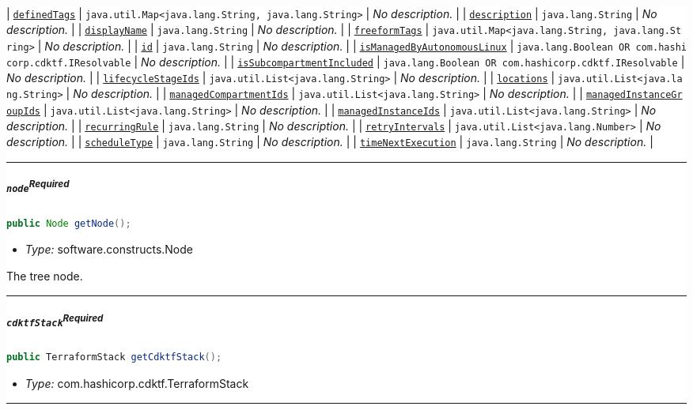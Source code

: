 | <code><a href="#rhizo-co-terraform-provider-oci.osManagementHubScheduledJob.OsManagementHubScheduledJob.property.definedTags">definedTags</a></code> | <code>java.util.Map<java.lang.String, java.lang.String></code> | *No description.* |
| <code><a href="#rhizo-co-terraform-provider-oci.osManagementHubScheduledJob.OsManagementHubScheduledJob.property.description">description</a></code> | <code>java.lang.String</code> | *No description.* |
| <code><a href="#rhizo-co-terraform-provider-oci.osManagementHubScheduledJob.OsManagementHubScheduledJob.property.displayName">displayName</a></code> | <code>java.lang.String</code> | *No description.* |
| <code><a href="#rhizo-co-terraform-provider-oci.osManagementHubScheduledJob.OsManagementHubScheduledJob.property.freeformTags">freeformTags</a></code> | <code>java.util.Map<java.lang.String, java.lang.String></code> | *No description.* |
| <code><a href="#rhizo-co-terraform-provider-oci.osManagementHubScheduledJob.OsManagementHubScheduledJob.property.id">id</a></code> | <code>java.lang.String</code> | *No description.* |
| <code><a href="#rhizo-co-terraform-provider-oci.osManagementHubScheduledJob.OsManagementHubScheduledJob.property.isManagedByAutonomousLinux">isManagedByAutonomousLinux</a></code> | <code>java.lang.Boolean OR com.hashicorp.cdktf.IResolvable</code> | *No description.* |
| <code><a href="#rhizo-co-terraform-provider-oci.osManagementHubScheduledJob.OsManagementHubScheduledJob.property.isSubcompartmentIncluded">isSubcompartmentIncluded</a></code> | <code>java.lang.Boolean OR com.hashicorp.cdktf.IResolvable</code> | *No description.* |
| <code><a href="#rhizo-co-terraform-provider-oci.osManagementHubScheduledJob.OsManagementHubScheduledJob.property.lifecycleStageIds">lifecycleStageIds</a></code> | <code>java.util.List<java.lang.String></code> | *No description.* |
| <code><a href="#rhizo-co-terraform-provider-oci.osManagementHubScheduledJob.OsManagementHubScheduledJob.property.locations">locations</a></code> | <code>java.util.List<java.lang.String></code> | *No description.* |
| <code><a href="#rhizo-co-terraform-provider-oci.osManagementHubScheduledJob.OsManagementHubScheduledJob.property.managedCompartmentIds">managedCompartmentIds</a></code> | <code>java.util.List<java.lang.String></code> | *No description.* |
| <code><a href="#rhizo-co-terraform-provider-oci.osManagementHubScheduledJob.OsManagementHubScheduledJob.property.managedInstanceGroupIds">managedInstanceGroupIds</a></code> | <code>java.util.List<java.lang.String></code> | *No description.* |
| <code><a href="#rhizo-co-terraform-provider-oci.osManagementHubScheduledJob.OsManagementHubScheduledJob.property.managedInstanceIds">managedInstanceIds</a></code> | <code>java.util.List<java.lang.String></code> | *No description.* |
| <code><a href="#rhizo-co-terraform-provider-oci.osManagementHubScheduledJob.OsManagementHubScheduledJob.property.recurringRule">recurringRule</a></code> | <code>java.lang.String</code> | *No description.* |
| <code><a href="#rhizo-co-terraform-provider-oci.osManagementHubScheduledJob.OsManagementHubScheduledJob.property.retryIntervals">retryIntervals</a></code> | <code>java.util.List<java.lang.Number></code> | *No description.* |
| <code><a href="#rhizo-co-terraform-provider-oci.osManagementHubScheduledJob.OsManagementHubScheduledJob.property.scheduleType">scheduleType</a></code> | <code>java.lang.String</code> | *No description.* |
| <code><a href="#rhizo-co-terraform-provider-oci.osManagementHubScheduledJob.OsManagementHubScheduledJob.property.timeNextExecution">timeNextExecution</a></code> | <code>java.lang.String</code> | *No description.* |

---

##### `node`<sup>Required</sup> <a name="node" id="rhizo-co-terraform-provider-oci.osManagementHubScheduledJob.OsManagementHubScheduledJob.property.node"></a>

```java
public Node getNode();
```

- *Type:* software.constructs.Node

The tree node.

---

##### `cdktfStack`<sup>Required</sup> <a name="cdktfStack" id="rhizo-co-terraform-provider-oci.osManagementHubScheduledJob.OsManagementHubScheduledJob.property.cdktfStack"></a>

```java
public TerraformStack getCdktfStack();
```

- *Type:* com.hashicorp.cdktf.TerraformStack

---

